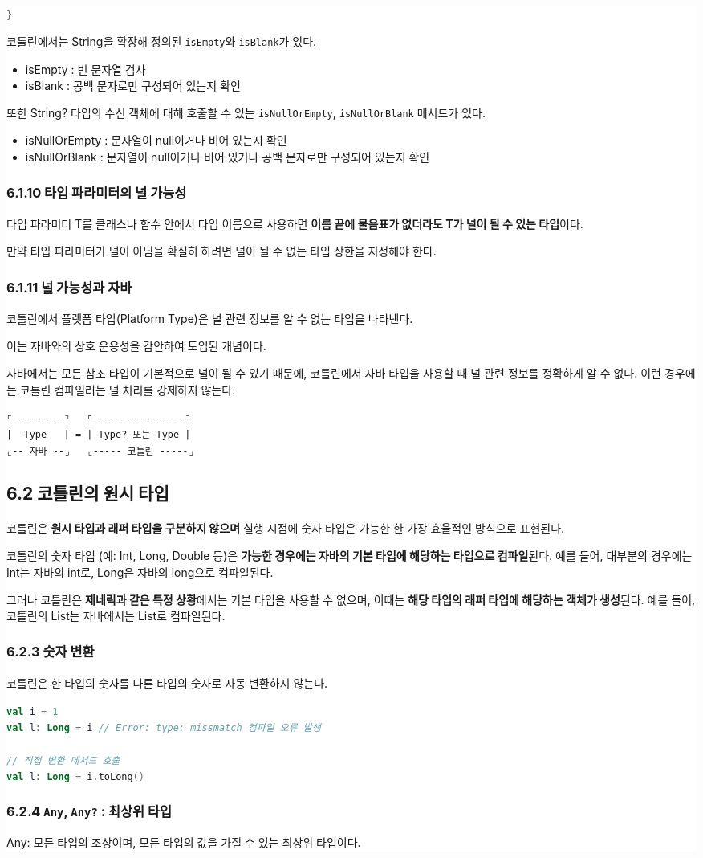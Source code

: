 ```kotlin
}
```

코틀린에서는 String을 확장해 정의된 `isEmpty`와 `isBlank`가 있다.
- isEmpty : 빈 문자열 검사
- isBlank : 공백 문자로만 구성되어 있는지 확인

또한 String? 타입의 수신 객체에 대해 호출할 수 있는 `isNullOrEmpty`, `isNullOrBlank` 메서드가 있다.
- isNullOrEmpty : 문자열이 null이거나 비어 있는지 확인
- isNullOrBlank : 문자열이 null이거나 비어 있거나 공백 문자로만 구성되어 있는지 확인

### 6.1.10 타입 파라미터의 널 가능성
타입 파라미터 T를 클래스나 함수 안에서 타입 이름으로 사용하면 **이름 끝에 물음표가 없더라도 T가 널이 될 수 있는 타입**이다.

만약 타입 파라미터가 널이 아님을 확실히 하려면 널이 될 수 없는 타입 상한을 지정해야 한다.

### 6.1.11 널 가능성과 자바
코틀린에서 플랫폼 타입(Platform Type)은 널 관련 정보를 알 수 없는 타입을 나타낸다.

이는 자바와의 상호 운용성을 감안하여 도입된 개념이다.

자바에서는 모든 참조 타입이 기본적으로 널이 될 수 있기 때문에, 코틀린에서 자바 타입을 사용할 때 널 관련 정보를 정확하게 알 수 없다.
이런 경우에는 코틀린 컴파일러는 널 처리를 강제하지 않는다.

```
⌜---------⌝   ⌜----------------⌝
|  Type   | = | Type? 또는 Type |
⌞-- 자바 --⌟   ⌞----- 코틀린 -----⌟
```

## 6.2 코틀린의 원시 타입

코틀린은 **원시 타입과 래퍼 타입을 구분하지 않으며** 실행 시점에 숫자 타입은 가능한 한 가장 효율적인 방식으로 표현된다.

코틀린의 숫자 타입 (예: Int, Long, Double 등)은 **가능한 경우에는 자바의 기본 타입에 해당하는 타입으로 컴파일**된다.
예를 들어, 대부분의 경우에는 Int는 자바의 int로, Long은 자바의 long으로 컴파일된다.

그러나 코틀린은 **제네릭과 같은 특정 상황**에서는 기본 타입을 사용할 수 없으며, 이때는 **해당 타입의 래퍼 타입에 해당하는 객체가 생성**된다.
예를 들어, 코틀린의 List<Int>는 자바에서는 List<Integer>로 컴파일된다.

### 6.2.3 숫자 변환

코틀린은 한 타입의 숫자를 다른 타입의 숫자로 자동 변환하지 않는다.
```kotlin
val i = 1
val l: Long = i // Error: type: missmatch 컴파일 오류 발생

// 직접 변환 메서드 호출
val l: Long = i.toLong()
```

### 6.2.4 `Any`, `Any?` : 최상위 타입

Any: 모든 타입의 조상이며, 모든 타입의 값을 가질 수 있는 최상위 타입이다.
